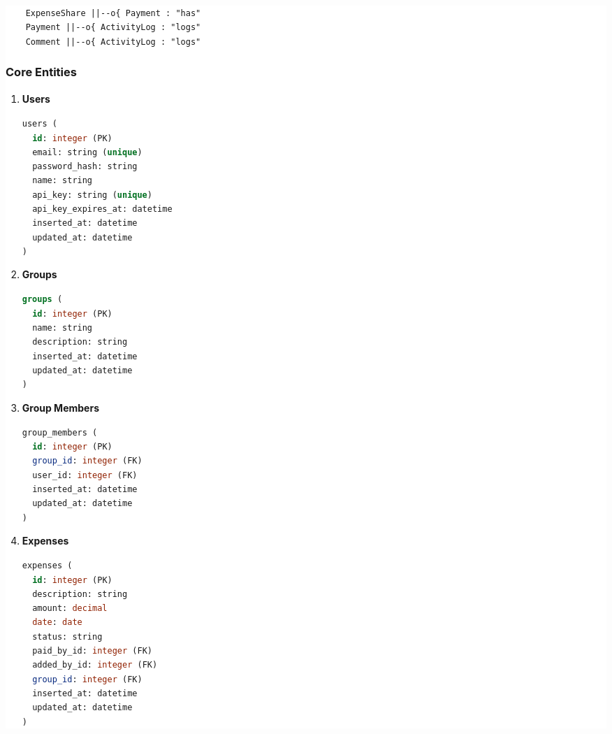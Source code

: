 ```mermaid
    ExpenseShare ||--o{ Payment : "has"
    Payment ||--o{ ActivityLog : "logs"
    Comment ||--o{ ActivityLog : "logs"
```


### Core Entities

1. **Users**
   ```sql
   users (
     id: integer (PK)
     email: string (unique)
     password_hash: string
     name: string
     api_key: string (unique)
     api_key_expires_at: datetime
     inserted_at: datetime
     updated_at: datetime
   )
   ```

2. **Groups**
   ```sql
   groups (
     id: integer (PK)
     name: string
     description: string
     inserted_at: datetime
     updated_at: datetime
   )
   ```

3. **Group Members**
   ```sql
   group_members (
     id: integer (PK)
     group_id: integer (FK)
     user_id: integer (FK)
     inserted_at: datetime
     updated_at: datetime
   )
   ```

4. **Expenses**
   ```sql
   expenses (
     id: integer (PK)
     description: string
     amount: decimal
     date: date
     status: string
     paid_by_id: integer (FK)
     added_by_id: integer (FK)
     group_id: integer (FK)
     inserted_at: datetime
     updated_at: datetime
   )
   ```
